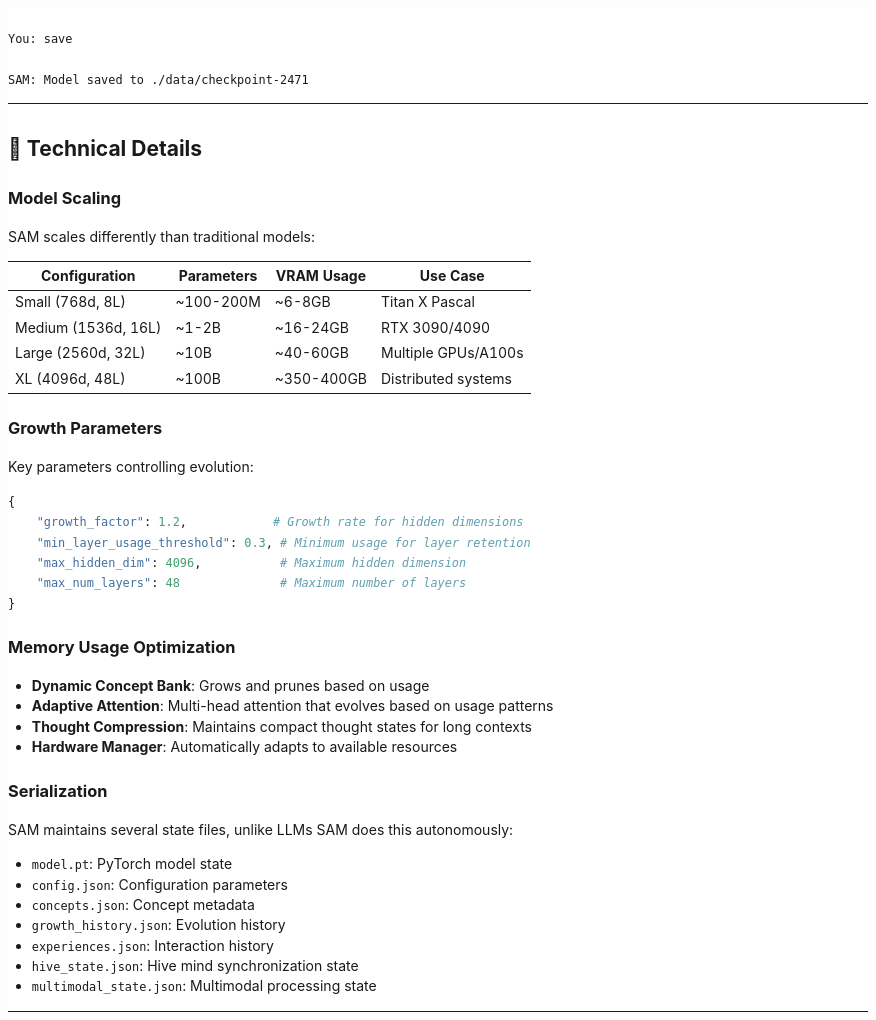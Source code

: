 ```

You: save

SAM: Model saved to ./data/checkpoint-2471
```

---

## 🔬 Technical Details

### Model Scaling
SAM scales differently than traditional models:

| Configuration         | Parameters | VRAM Usage | Use Case                |
|----------------------|------------|------------|-------------------------|
| Small (768d, 8L)     | ~100-200M  | ~6-8GB     | Titan X Pascal          |
| Medium (1536d, 16L)  | ~1-2B      | ~16-24GB   | RTX 3090/4090          |
| Large (2560d, 32L)   | ~10B       | ~40-60GB   | Multiple GPUs/A100s    |
| XL (4096d, 48L)      | ~100B      | ~350-400GB | Distributed systems     |

### Growth Parameters
Key parameters controlling evolution:

```python
{
    "growth_factor": 1.2,            # Growth rate for hidden dimensions
    "min_layer_usage_threshold": 0.3, # Minimum usage for layer retention
    "max_hidden_dim": 4096,           # Maximum hidden dimension
    "max_num_layers": 48              # Maximum number of layers
}
```

### Memory Usage Optimization
- **Dynamic Concept Bank**: Grows and prunes based on usage
- **Adaptive Attention**: Multi-head attention that evolves based on usage patterns
- **Thought Compression**: Maintains compact thought states for long contexts
- **Hardware Manager**: Automatically adapts to available resources

### Serialization
SAM maintains several state files, unlike LLMs SAM does this autonomously:
- `model.pt`: PyTorch model state
- `config.json`: Configuration parameters
- `concepts.json`: Concept metadata
- `growth_history.json`: Evolution history
- `experiences.json`: Interaction history
- `hive_state.json`: Hive mind synchronization state
- `multimodal_state.json`: Multimodal processing state

---